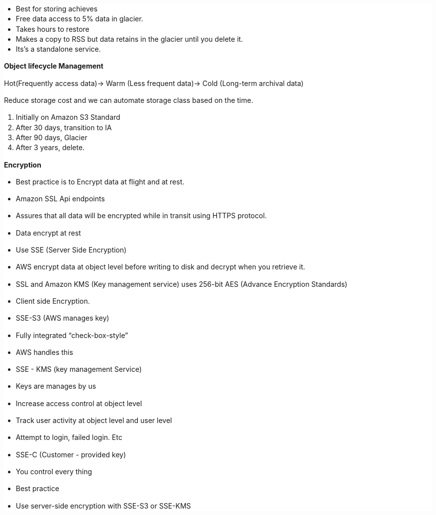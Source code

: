   

- Best for storing achieves
- Free data access to 5% data in glacier. 
- Takes hours to restore 
- Makes a copy to RSS but data retains in the glacier until you delete it. 
- Its’s a standalone service. 

  

**Object lifecycle Management**

  

Hot(Frequently access data)-> Warm (Less frequent data)-> Cold (Long-term archival data)

  

Reduce storage cost and we can automate storage class based on the time. 

  

1. Initially on Amazon S3 Standard 
2. After 30 days, transition to IA 
3. After 90 days, Glacier 
4. After 3 years, delete. 

  

**Encryption** 

  

- Best practice is to Encrypt data at flight and at rest. 
- Amazon SSL Api endpoints 

- Assures that all data will be encrypted while in transit using HTTPS protocol. 

- Data encrypt at rest 

- Use SSE (Server Side Encryption)
- AWS encrypt data at object level before writing to disk and decrypt when you retrieve it. 
- SSL and Amazon KMS (Key management service) uses 256-bit AES (Advance Encryption Standards)
- Client side Encryption. 

- SSE-S3 (AWS manages key)

- Fully integrated “check-box-style”
- AWS handles this 

- SSE - KMS (key management Service)

- Keys are manages by us 
- Increase access control at object level 
- Track user activity at object level and user level 
- Attempt to login, failed login. Etc

- SSE-C (Customer - provided key)

- You control every thing 

- Best practice 

- Use server-side encryption with SSE-S3 or SSE-KMS

